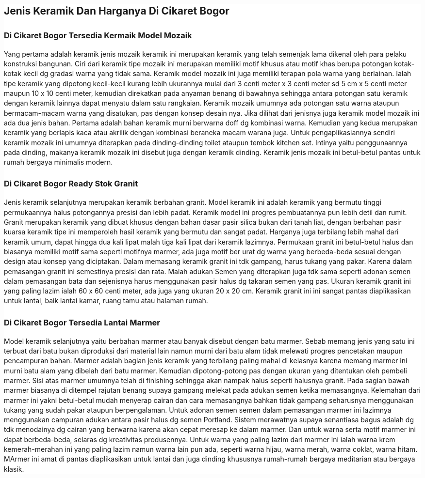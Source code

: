 ## Jenis Keramik Dan Harganya Di Cikaret Bogor

### Di Cikaret Bogor Tersedia Kermaik Model Mozaik

Yang pertama adalah keramik jenis mozaik keramik ini merupakan keramik yang telah semenjak lama dikenal oleh para pelaku konstruksi bangunan. Ciri dari keramik tipe mozaik ini merupakan memiliki motif khusus atau motif khas berupa potongan kotak-kotak kecil dg gradasi warna yang tidak sama. Keramik model mozaik ini juga memiliki terapan pola warna yang berlainan. Ialah tipe keramik yang dipotong kecil-kecil kurang lebih ukurannya mulai dari 3 centi meter x 3 centi meter sd 5 cm x 5 centi meter maupun 10 x 10 centi meter, kemudian direkatkan pada anyaman benang di bawahnya sehingga antara potongan satu keramik dengan keramik lainnya dapat menyatu dalam satu rangkaian. Keramik mozaik umumnya ada potongan satu warna ataupun bermacam-macam warna yang disatukan, pas dengan konsep desain nya. Jika dilihat dari jenisnya juga keramik model mozaik ini ada dua jenis bahan. Pertama adalah bahan keramik murni berwarna doff dg kombinasi warna. Kemudian yang kedua merupakan keramik yang berlapis kaca atau akrilik dengan kombinasi beraneka macam warana juga. Untuk pengaplikasiannya sendiri keramik mozaik ini umumnya diterapkan pada dinding-dinding toilet ataupun tembok kitchen set. Intinya yaitu penggunaannya pada dinding, makanya keramik mozaik ini disebut juga dengan keramik dinding. Keramik jenis mozaik ini betul-betul pantas untuk rumah bergaya minimalis modern.

### Di Cikaret Bogor Ready Stok Granit

Jenis keramik selanjutnya merupakan keramik berbahan granit. Model keramik ini adalah keramik yang bermutu tinggi permukaannya halus potongannya presisi dan lebih padat. Keramik model ini progres pembuatannya pun lebih detil dan rumit. Granit merupakan keramik yang dibuat khusus dengan bahan dasar pasir silica bukan dari tanah liat, dengan berbahan pasir kuarsa keramik tipe ini memperoleh hasil keramik yang bermutu dan sangat padat. Harganya juga terbilang lebih mahal dari keramik umum, dapat hingga dua kali lipat malah tiga kali lipat dari keramik lazimnya. Permukaan granit ini betul-betul halus dan biasanya memiliki motif sama seperti motifnya marmer, ada juga motif ber urat dg warna yang berbeda-beda sesuai dengan design atau konsep yang diciptakan. Dalam memasang keramik granit ini tdk gampang, harus tukang yang pakar. Karena dalam pemasangan granit ini semestinya presisi dan rata. Malah adukan Semen yang diterapkan juga tdk sama seperti adonan semen dalam pemasangan bata dan sejenisnya harus menggunakan pasir halus dg takaran semen yang pas. Ukuran keramik granit ini yang paling lazim ialah 60 x 60 centi meter, ada juga yang ukuran 20 x 20 cm. Keramik granit ini ini sangat pantas diaplikasikan untuk lantai, baik lantai kamar, ruang tamu atau halaman rumah.

### Di Cikaret Bogor Tersedia Lantai Marmer

Model keramik selanjutnya yaitu berbahan marmer atau banyak disebut dengan batu marmer. Sebab memang jenis yang satu ini terbuat dari batu bukan diproduksi dari material lain namun murni dari batu alam tidak melewati progres pencetakan maupun pencampuran bahan. Marmer adalah bagian jenis keramik yang terbilang paling mahal di kelasnya karena memang marmer ini murni batu alam yang dibelah dari batu marmer. Kemudian dipotong-potong pas dengan ukuran yang ditentukan oleh pembeli marmer. Sisi atas marmer umumnya telah di finishing sehingga akan nampak halus seperti halusnya granit. Pada sagian bawah marmer biasanya di ditempel rajutan benang supaya gampang melekat pada adukan semen ketika memasangnya. Kelemahan dari marmer ini yakni betul-betul mudah menyerap cairan dan cara memasangnya bahkan tidak gampang seharusnya menggunakan tukang yang sudah pakar ataupun berpengalaman. Untuk adonan semen semen dalam pemasangan marmer ini lazimnya menggunakan campuran adukan antara pasir halus dg semen Portland. Sistem merawatnya supaya senantiasa bagus adalah dg tdk menodainya dg cairan yang berwarna karena akan cepat meresap ke dalam marmer. Dan untuk warna serta motif marmer ini dapat berbeda-beda, selaras dg kreativitas produsennya. Untuk warna yang paling lazim dari marmer ini ialah warna krem kemerah-merahan ini yang paling lazim namun warna lain pun ada, seperti warna hijau, warna merah, warna coklat, warna hitam. MArmer ini amat di pantas diaplikasikan untuk lantai dan juga dinding khususnya rumah-rumah bergaya meditarian atau bergaya klasik.
